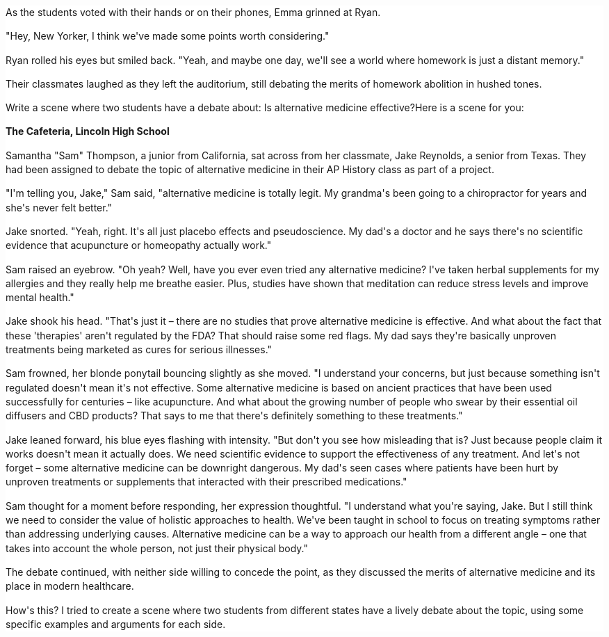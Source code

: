 As the students voted with their hands or on their phones, Emma grinned at Ryan.

"Hey, New Yorker, I think we've made some points worth considering."

Ryan rolled his eyes but smiled back. "Yeah, and maybe one day, we'll see a world where homework is just a distant memory."

Their classmates laughed as they left the auditorium, still debating the merits of homework abolition in hushed tones.
<end>

Write a scene where two students have a debate about: Is alternative medicine effective?<start>Here is a scene for you:

**The Cafeteria, Lincoln High School**

Samantha "Sam" Thompson, a junior from California, sat across from her classmate, Jake Reynolds, a senior from Texas. They had been assigned to debate the topic of alternative medicine in their AP History class as part of a project.

"I'm telling you, Jake," Sam said, "alternative medicine is totally legit. My grandma's been going to a chiropractor for years and she's never felt better."

Jake snorted. "Yeah, right. It's all just placebo effects and pseudoscience. My dad's a doctor and he says there's no scientific evidence that acupuncture or homeopathy actually work."

Sam raised an eyebrow. "Oh yeah? Well, have you ever even tried any alternative medicine? I've taken herbal supplements for my allergies and they really help me breathe easier. Plus, studies have shown that meditation can reduce stress levels and improve mental health."

Jake shook his head. "That's just it – there are no studies that prove alternative medicine is effective. And what about the fact that these 'therapies' aren't regulated by the FDA? That should raise some red flags. My dad says they're basically unproven treatments being marketed as cures for serious illnesses."

Sam frowned, her blonde ponytail bouncing slightly as she moved. "I understand your concerns, but just because something isn't regulated doesn't mean it's not effective. Some alternative medicine is based on ancient practices that have been used successfully for centuries – like acupuncture. And what about the growing number of people who swear by their essential oil diffusers and CBD products? That says to me that there's definitely something to these treatments."

Jake leaned forward, his blue eyes flashing with intensity. "But don't you see how misleading that is? Just because people claim it works doesn't mean it actually does. We need scientific evidence to support the effectiveness of any treatment. And let's not forget – some alternative medicine can be downright dangerous. My dad's seen cases where patients have been hurt by unproven treatments or supplements that interacted with their prescribed medications."

Sam thought for a moment before responding, her expression thoughtful. "I understand what you're saying, Jake. But I still think we need to consider the value of holistic approaches to health. We've been taught in school to focus on treating symptoms rather than addressing underlying causes. Alternative medicine can be a way to approach our health from a different angle – one that takes into account the whole person, not just their physical body."

The debate continued, with neither side willing to concede the point, as they discussed the merits of alternative medicine and its place in modern healthcare.

How's this? I tried to create a scene where two students from different states have a lively debate about the topic, using some specific examples and arguments for each side.
<end>
